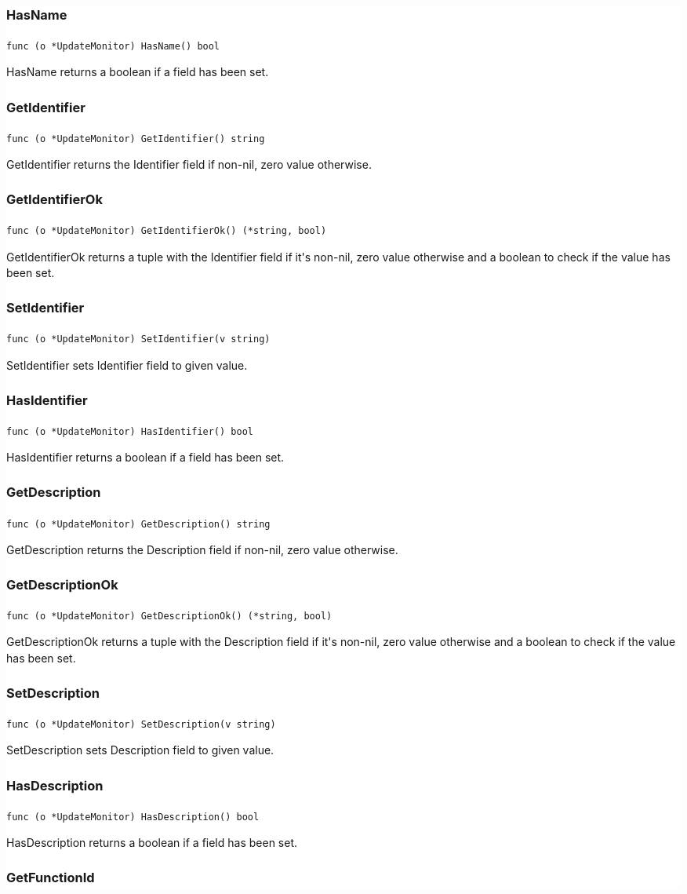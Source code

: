 ### HasName

`func (o *UpdateMonitor) HasName() bool`

HasName returns a boolean if a field has been set.

### GetIdentifier

`func (o *UpdateMonitor) GetIdentifier() string`

GetIdentifier returns the Identifier field if non-nil, zero value otherwise.

### GetIdentifierOk

`func (o *UpdateMonitor) GetIdentifierOk() (*string, bool)`

GetIdentifierOk returns a tuple with the Identifier field if it's non-nil, zero value otherwise
and a boolean to check if the value has been set.

### SetIdentifier

`func (o *UpdateMonitor) SetIdentifier(v string)`

SetIdentifier sets Identifier field to given value.

### HasIdentifier

`func (o *UpdateMonitor) HasIdentifier() bool`

HasIdentifier returns a boolean if a field has been set.

### GetDescription

`func (o *UpdateMonitor) GetDescription() string`

GetDescription returns the Description field if non-nil, zero value otherwise.

### GetDescriptionOk

`func (o *UpdateMonitor) GetDescriptionOk() (*string, bool)`

GetDescriptionOk returns a tuple with the Description field if it's non-nil, zero value otherwise
and a boolean to check if the value has been set.

### SetDescription

`func (o *UpdateMonitor) SetDescription(v string)`

SetDescription sets Description field to given value.

### HasDescription

`func (o *UpdateMonitor) HasDescription() bool`

HasDescription returns a boolean if a field has been set.

### GetFunctionId

